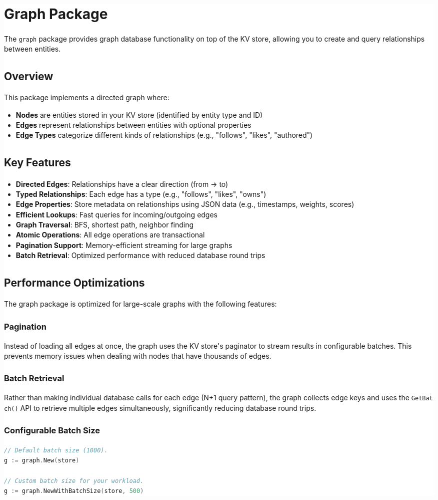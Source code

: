 # Graph Package

The `graph` package provides graph database functionality on top of the KV store, allowing you to create and query relationships between entities.

## Overview

This package implements a directed graph where:

- **Nodes** are entities stored in your KV store (identified by entity type and ID)
- **Edges** represent relationships between entities with optional properties
- **Edge Types** categorize different kinds of relationships (e.g., "follows", "likes", "authored")

## Key Features

- **Directed Edges**: Relationships have a clear direction (from → to)
- **Typed Relationships**: Each edge has a type (e.g., "follows", "likes", "owns")
- **Edge Properties**: Store metadata on relationships using JSON data (e.g., timestamps, weights, scores)
- **Efficient Lookups**: Fast queries for incoming/outgoing edges
- **Graph Traversal**: BFS, shortest path, neighbor finding
- **Atomic Operations**: All edge operations are transactional
- **Pagination Support**: Memory-efficient streaming for large graphs
- **Batch Retrieval**: Optimized performance with reduced database round trips

## Performance Optimizations

The graph package is optimized for large-scale graphs with the following features:

### Pagination

Instead of loading all edges at once, the graph uses the KV store's paginator to stream results in configurable batches. This prevents memory issues when dealing with nodes that have thousands of edges.

### Batch Retrieval

Rather than making individual database calls for each edge (N+1 query pattern), the graph collects edge keys and uses the `GetBatch()` API to retrieve multiple edges simultaneously, significantly reducing database round trips.

### Configurable Batch Size

```go
// Default batch size (1000).
g := graph.New(store)

// Custom batch size for your workload.
g := graph.NewWithBatchSize(store, 500)
```
